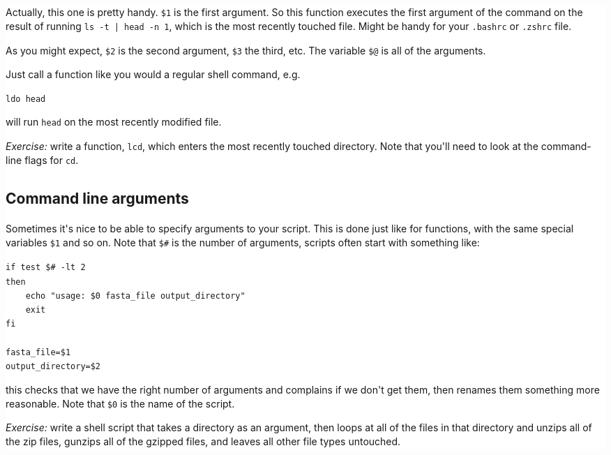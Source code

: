 Actually, this one is pretty handy.
`$1` is the first argument.
So this function executes the first argument of the command on the result of running `ls -t | head -n 1`, which is the most recently touched file.
Might be handy for your `.bashrc` or `.zshrc` file.

As you might expect, `$2` is the second argument, `$3` the third, etc.
The variable `$@` is all of the arguments.

Just call a function like you would a regular shell command, e.g.

```
ldo head
```

will run `head` on the most recently modified file.

_Exercise:_ write a function, `lcd`, which enters the most recently touched directory. Note that you'll need to look at the command-line flags for `cd`.


## Command line arguments

Sometimes it's nice to be able to specify arguments to your script.
This is done just like for functions, with the same special variables `$1` and so on.
Note that `$#` is the number of arguments, scripts often start with something like:

```
if test $# -lt 2
then
    echo "usage: $0 fasta_file output_directory"
    exit
fi

fasta_file=$1
output_directory=$2
```

this checks that we have the right number of arguments and complains if we don't get them, then renames them something more reasonable.
Note that `$0` is the name of the script.

_Exercise:_ write a shell script that takes a directory as an argument, then loops at all of the files in that directory and unzips all of the zip files, gunzips all of the gzipped files, and leaves all other file types untouched.
